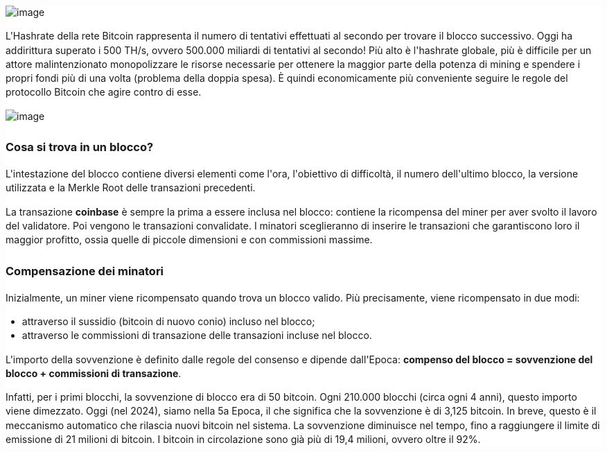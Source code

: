![image](assets/en/56.webp)

L'Hashrate della rete Bitcoin rappresenta il numero di tentativi effettuati al secondo per trovare il blocco successivo. Oggi ha addirittura superato i 500 TH/s, ovvero 500.000 miliardi di tentativi al secondo! Più alto è l'hashrate globale, più è difficile per un attore malintenzionato monopolizzare le risorse necessarie per ottenere la maggior parte della potenza di mining e spendere i propri fondi più di una volta (problema della doppia spesa). È quindi economicamente più conveniente seguire le regole del protocollo Bitcoin che agire contro di esse.

![image](assets/en/57.webp)

### Cosa si trova in un blocco?

L'intestazione del blocco contiene diversi elementi come l'ora, l'obiettivo di difficoltà, il numero dell'ultimo blocco, la versione utilizzata e la Merkle Root delle transazioni precedenti.

La transazione **coinbase** è sempre la prima a essere inclusa nel blocco: contiene la ricompensa del miner per aver svolto il lavoro del validatore. Poi vengono le transazioni convalidate. I minatori sceglieranno di inserire le transazioni che garantiscono loro il maggior profitto, ossia quelle di piccole dimensioni e con commissioni massime.

### Compensazione dei minatori

Inizialmente, un miner viene ricompensato quando trova un blocco valido. Più precisamente, viene ricompensato in due modi:

- attraverso il sussidio (bitcoin di nuovo conio) incluso nel blocco;
- attraverso le commissioni di transazione delle transazioni incluse nel blocco.

L'importo della sovvenzione è definito dalle regole del consenso e dipende dall'Epoca: **compenso del blocco = sovvenzione del blocco + commissioni di transazione**.

Infatti, per i primi blocchi, la sovvenzione di blocco era di 50 bitcoin. Ogni 210.000 blocchi (circa ogni 4 anni), questo importo viene dimezzato. Oggi (nel 2024), siamo nella 5a Epoca, il che significa che la sovvenzione è di 3,125 bitcoin. In breve, questo è il meccanismo automatico che rilascia nuovi bitcoin nel sistema. La sovvenzione diminuisce nel tempo, fino a raggiungere il limite di emissione di 21 milioni di bitcoin. I bitcoin in circolazione sono già più di 19,4 milioni, ovvero oltre il 92%.
